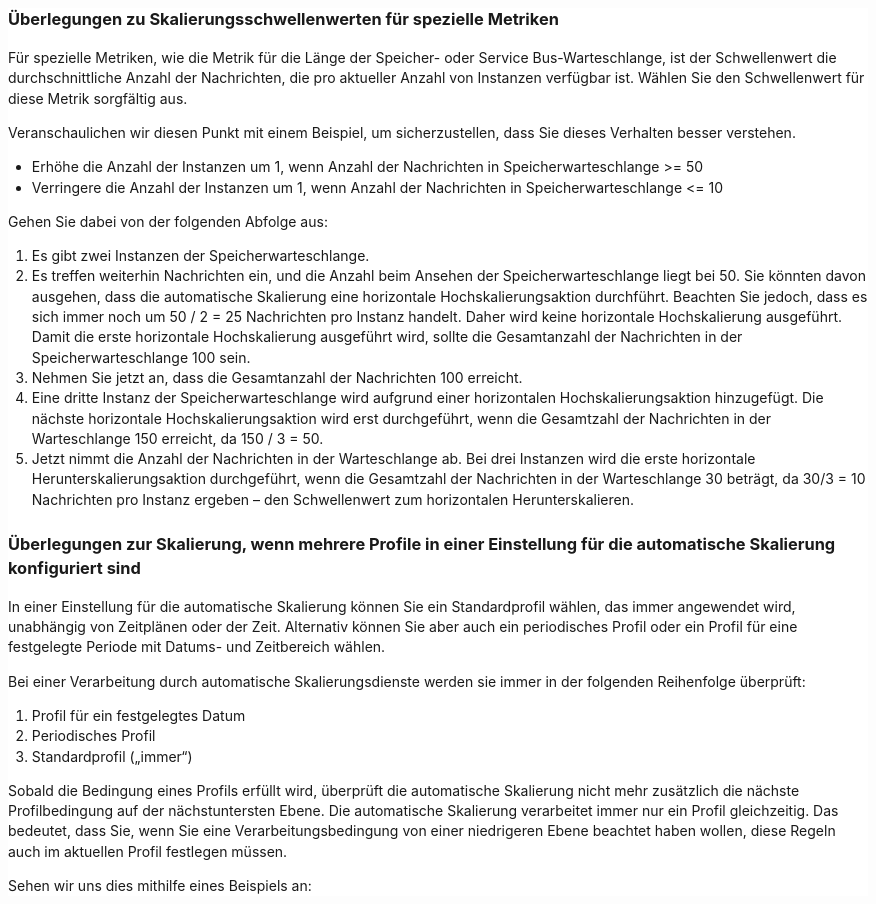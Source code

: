 ### <a name="considerations-for-scaling-threshold-values-for-special-metrics"></a>Überlegungen zu Skalierungsschwellenwerten für spezielle Metriken
 Für spezielle Metriken, wie die Metrik für die Länge der Speicher- oder Service Bus-Warteschlange, ist der Schwellenwert die durchschnittliche Anzahl der Nachrichten, die pro aktueller Anzahl von Instanzen verfügbar ist. Wählen Sie den Schwellenwert für diese Metrik sorgfältig aus.

Veranschaulichen wir diesen Punkt mit einem Beispiel, um sicherzustellen, dass Sie dieses Verhalten besser verstehen.

* Erhöhe die Anzahl der Instanzen um 1, wenn Anzahl der Nachrichten in Speicherwarteschlange >= 50
* Verringere die Anzahl der Instanzen um 1, wenn Anzahl der Nachrichten in Speicherwarteschlange <= 10

Gehen Sie dabei von der folgenden Abfolge aus:

1. Es gibt zwei Instanzen der Speicherwarteschlange.
2. Es treffen weiterhin Nachrichten ein, und die Anzahl beim Ansehen der Speicherwarteschlange liegt bei 50. Sie könnten davon ausgehen, dass die automatische Skalierung eine horizontale Hochskalierungsaktion durchführt. Beachten Sie jedoch, dass es sich immer noch um 50 / 2 = 25 Nachrichten pro Instanz handelt. Daher wird keine horizontale Hochskalierung ausgeführt. Damit die erste horizontale Hochskalierung ausgeführt wird, sollte die Gesamtanzahl der Nachrichten in der Speicherwarteschlange 100 sein.
3. Nehmen Sie jetzt an, dass die Gesamtanzahl der Nachrichten 100 erreicht.
4. Eine dritte Instanz der Speicherwarteschlange wird aufgrund einer horizontalen Hochskalierungsaktion hinzugefügt.  Die nächste horizontale Hochskalierungsaktion wird erst durchgeführt, wenn die Gesamtzahl der Nachrichten in der Warteschlange 150 erreicht, da 150 / 3 = 50.
5. Jetzt nimmt die Anzahl der Nachrichten in der Warteschlange ab. Bei drei Instanzen wird die erste horizontale Herunterskalierungsaktion durchgeführt, wenn die Gesamtzahl der Nachrichten in der Warteschlange 30 beträgt, da 30/3 = 10 Nachrichten pro Instanz ergeben – den Schwellenwert zum horizontalen Herunterskalieren.

### <a name="considerations-for-scaling-when-multiple-profiles-are-configured-in-an-autoscale-setting"></a>Überlegungen zur Skalierung, wenn mehrere Profile in einer Einstellung für die automatische Skalierung konfiguriert sind
In einer Einstellung für die automatische Skalierung können Sie ein Standardprofil wählen, das immer angewendet wird, unabhängig von Zeitplänen oder der Zeit. Alternativ können Sie aber auch ein periodisches Profil oder ein Profil für eine festgelegte Periode mit Datums- und Zeitbereich wählen.

Bei einer Verarbeitung durch automatische Skalierungsdienste werden sie immer in der folgenden Reihenfolge überprüft:

1. Profil für ein festgelegtes Datum
2. Periodisches Profil
3. Standardprofil („immer“)

Sobald die Bedingung eines Profils erfüllt wird, überprüft die automatische Skalierung nicht mehr zusätzlich die nächste Profilbedingung auf der nächstuntersten Ebene. Die automatische Skalierung verarbeitet immer nur ein Profil gleichzeitig. Das bedeutet, dass Sie, wenn Sie eine Verarbeitungsbedingung von einer niedrigeren Ebene beachtet haben wollen, diese Regeln auch im aktuellen Profil festlegen müssen.

Sehen wir uns dies mithilfe eines Beispiels an:
